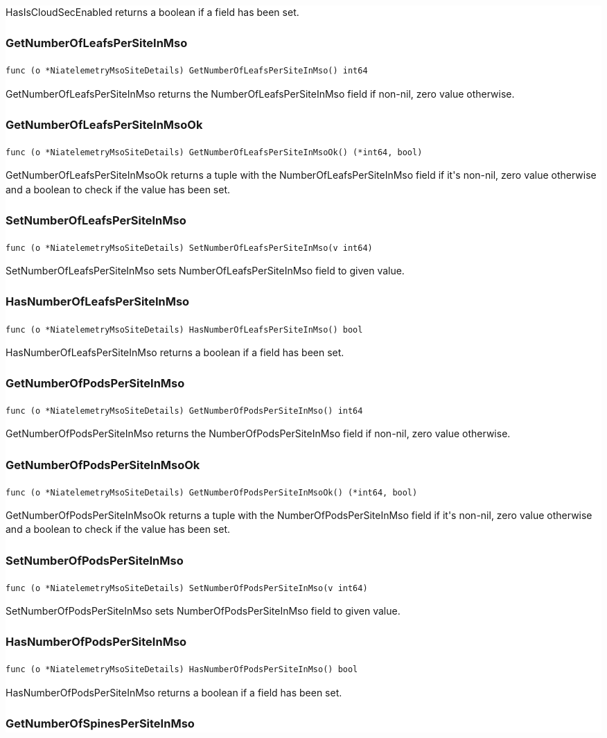 HasIsCloudSecEnabled returns a boolean if a field has been set.

### GetNumberOfLeafsPerSiteInMso

`func (o *NiatelemetryMsoSiteDetails) GetNumberOfLeafsPerSiteInMso() int64`

GetNumberOfLeafsPerSiteInMso returns the NumberOfLeafsPerSiteInMso field if non-nil, zero value otherwise.

### GetNumberOfLeafsPerSiteInMsoOk

`func (o *NiatelemetryMsoSiteDetails) GetNumberOfLeafsPerSiteInMsoOk() (*int64, bool)`

GetNumberOfLeafsPerSiteInMsoOk returns a tuple with the NumberOfLeafsPerSiteInMso field if it's non-nil, zero value otherwise
and a boolean to check if the value has been set.

### SetNumberOfLeafsPerSiteInMso

`func (o *NiatelemetryMsoSiteDetails) SetNumberOfLeafsPerSiteInMso(v int64)`

SetNumberOfLeafsPerSiteInMso sets NumberOfLeafsPerSiteInMso field to given value.

### HasNumberOfLeafsPerSiteInMso

`func (o *NiatelemetryMsoSiteDetails) HasNumberOfLeafsPerSiteInMso() bool`

HasNumberOfLeafsPerSiteInMso returns a boolean if a field has been set.

### GetNumberOfPodsPerSiteInMso

`func (o *NiatelemetryMsoSiteDetails) GetNumberOfPodsPerSiteInMso() int64`

GetNumberOfPodsPerSiteInMso returns the NumberOfPodsPerSiteInMso field if non-nil, zero value otherwise.

### GetNumberOfPodsPerSiteInMsoOk

`func (o *NiatelemetryMsoSiteDetails) GetNumberOfPodsPerSiteInMsoOk() (*int64, bool)`

GetNumberOfPodsPerSiteInMsoOk returns a tuple with the NumberOfPodsPerSiteInMso field if it's non-nil, zero value otherwise
and a boolean to check if the value has been set.

### SetNumberOfPodsPerSiteInMso

`func (o *NiatelemetryMsoSiteDetails) SetNumberOfPodsPerSiteInMso(v int64)`

SetNumberOfPodsPerSiteInMso sets NumberOfPodsPerSiteInMso field to given value.

### HasNumberOfPodsPerSiteInMso

`func (o *NiatelemetryMsoSiteDetails) HasNumberOfPodsPerSiteInMso() bool`

HasNumberOfPodsPerSiteInMso returns a boolean if a field has been set.

### GetNumberOfSpinesPerSiteInMso
